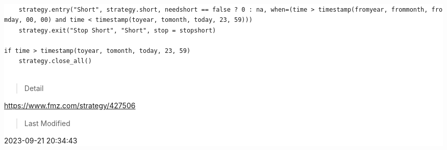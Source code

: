 ``` pinescript
    strategy.entry("Short", strategy.short, needshort == false ? 0 : na, when=(time > timestamp(fromyear, frommonth, fromday, 00, 00) and time < timestamp(toyear, tomonth, today, 23, 59)))
    strategy.exit("Stop Short", "Short", stop = stopshort)
    
if time > timestamp(toyear, tomonth, today, 23, 59)
    strategy.close_all()
    
```

> Detail

https://www.fmz.com/strategy/427506

> Last Modified

2023-09-21 20:34:43

